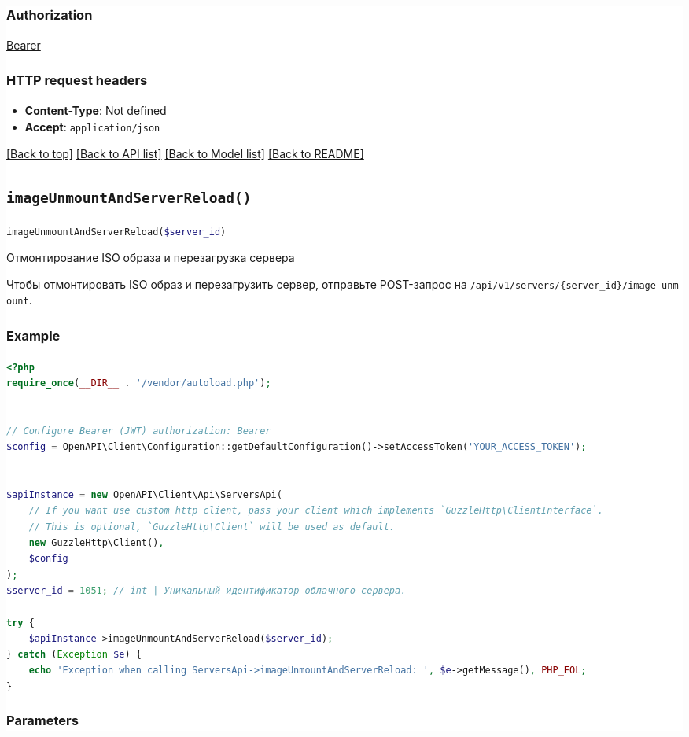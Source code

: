 ### Authorization

[Bearer](../../README.md#Bearer)

### HTTP request headers

- **Content-Type**: Not defined
- **Accept**: `application/json`

[[Back to top]](#) [[Back to API list]](../../README.md#endpoints)
[[Back to Model list]](../../README.md#models)
[[Back to README]](../../README.md)

## `imageUnmountAndServerReload()`

```php
imageUnmountAndServerReload($server_id)
```

Отмонтирование ISO образа и перезагрузка сервера

Чтобы отмонтировать ISO образ и перезагрузить сервер, отправьте POST-запрос на `/api/v1/servers/{server_id}/image-unmount`.

### Example

```php
<?php
require_once(__DIR__ . '/vendor/autoload.php');


// Configure Bearer (JWT) authorization: Bearer
$config = OpenAPI\Client\Configuration::getDefaultConfiguration()->setAccessToken('YOUR_ACCESS_TOKEN');


$apiInstance = new OpenAPI\Client\Api\ServersApi(
    // If you want use custom http client, pass your client which implements `GuzzleHttp\ClientInterface`.
    // This is optional, `GuzzleHttp\Client` will be used as default.
    new GuzzleHttp\Client(),
    $config
);
$server_id = 1051; // int | Уникальный идентификатор облачного сервера.

try {
    $apiInstance->imageUnmountAndServerReload($server_id);
} catch (Exception $e) {
    echo 'Exception when calling ServersApi->imageUnmountAndServerReload: ', $e->getMessage(), PHP_EOL;
}
```

### Parameters
